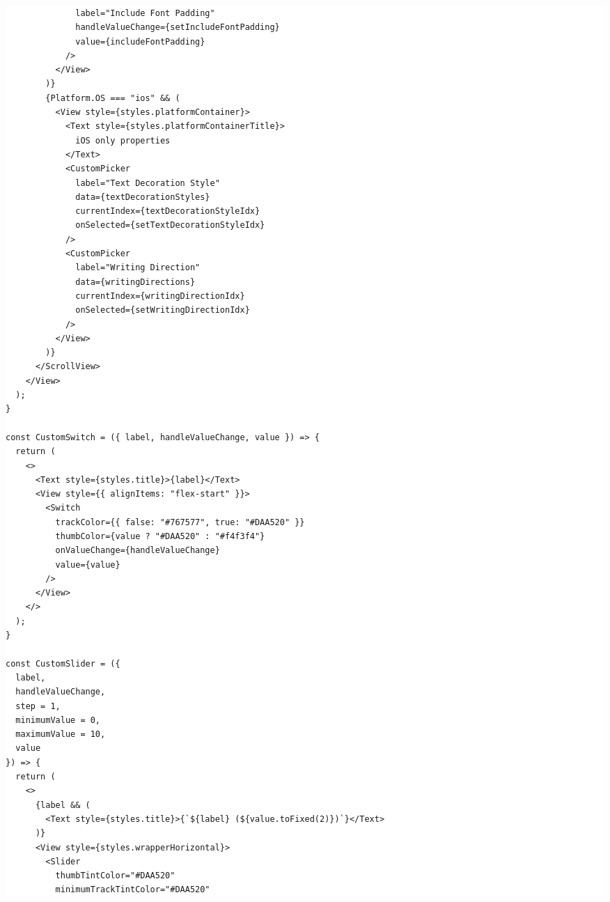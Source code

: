 ```SnackPlayer name=TextStyleProps&supportedPlatforms=ios,android&dependencies=@react-native-community/slider
              label="Include Font Padding"
              handleValueChange={setIncludeFontPadding}
              value={includeFontPadding}
            />
          </View>
        )}
        {Platform.OS === "ios" && (
          <View style={styles.platformContainer}>
            <Text style={styles.platformContainerTitle}>
              iOS only properties
            </Text>
            <CustomPicker
              label="Text Decoration Style"
              data={textDecorationStyles}
              currentIndex={textDecorationStyleIdx}
              onSelected={setTextDecorationStyleIdx}
            />
            <CustomPicker
              label="Writing Direction"
              data={writingDirections}
              currentIndex={writingDirectionIdx}
              onSelected={setWritingDirectionIdx}
            />
          </View>
        )}
      </ScrollView>
    </View>
  );
}

const CustomSwitch = ({ label, handleValueChange, value }) => {
  return (
    <>
      <Text style={styles.title}>{label}</Text>
      <View style={{ alignItems: "flex-start" }}>
        <Switch
          trackColor={{ false: "#767577", true: "#DAA520" }}
          thumbColor={value ? "#DAA520" : "#f4f3f4"}
          onValueChange={handleValueChange}
          value={value}
        />
      </View>
    </>
  );
}

const CustomSlider = ({
  label,
  handleValueChange,
  step = 1,
  minimumValue = 0,
  maximumValue = 10,
  value
}) => {
  return (
    <>
      {label && (
        <Text style={styles.title}>{`${label} (${value.toFixed(2)})`}</Text>
      )}
      <View style={styles.wrapperHorizontal}>
        <Slider
          thumbTintColor="#DAA520"
          minimumTrackTintColor="#DAA520"
```